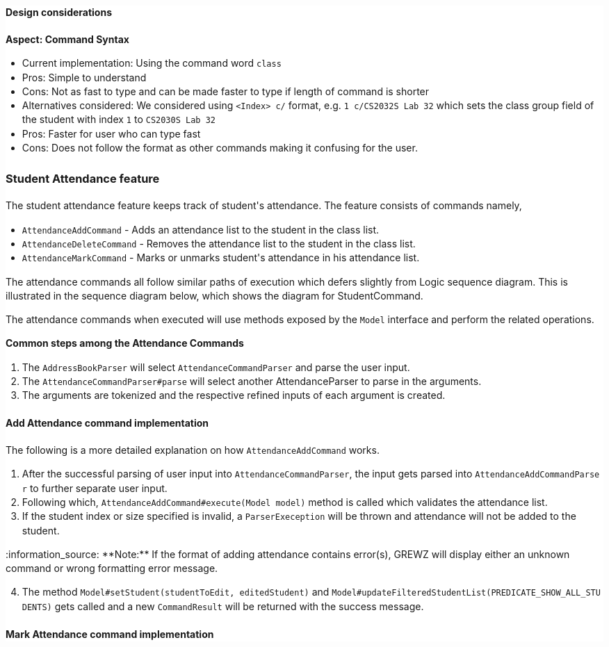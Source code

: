 #### Design considerations

**Aspect: Command Syntax**
- Current implementation: Using the command word ````class````
- Pros: Simple to understand
- Cons: Not as fast to type and can be made faster to type if length of command is shorter
- Alternatives considered: We considered using ```<Index> c/``` format, e.g. ```1 c/CS2032S Lab 32```
which sets the class group field of the student with index ```1``` to ```CS2030S Lab 32```
- Pros: Faster for user who can type fast
- Cons: Does not follow the format as other commands making it confusing for the user.

### Student Attendance feature
The student attendance feature keeps track of student's attendance. The feature consists of commands namely,
- ```AttendanceAddCommand``` - Adds an attendance list to the student in the class list.
- ```AttendanceDeleteCommand``` - Removes the attendance list to the student in the class list.
- ```AttendanceMarkCommand``` - Marks or unmarks student's attendance in his attendance list.

The attendance commands all follow similar paths of execution which defers slightly from Logic sequence diagram.
This is illustrated in the sequence diagram below, which shows the diagram for Student<INSERT>Command.


The attendance commands when executed will use methods exposed by the ```Model``` interface and perform the related operations.

**Common steps among the Attendance Commands**

1. The ```AddressBookParser``` will select ```AttendanceCommandParser``` and parse the user input.
2. The ```AttendanceCommandParser#parse``` will select another AttendanceParser to parse in the arguments.
3. The arguments are tokenized and the respective refined inputs of each argument is created.

#### Add Attendance command implementation

The following is a more detailed explanation on how ```AttendanceAddCommand``` works.

1. After the successful parsing of user input into ```AttendanceCommandParser```, the input gets parsed into ```AttendanceAddCommandParser``` to further separate user input.
2. Following which, ```AttendanceAddCommand#execute(Model model)``` method is called which validates the attendance list.
3. If the student index or size specified is invalid, a `ParserExeception` will be thrown and attendance will not be added to the student.

<div markdown="span" class="alert alert-info">:information_source: **Note:** If the format of adding attendance contains error(s), GREWZ will display either an unknown command or wrong formatting error message.</div>

4. The method `Model#setStudent(studentToEdit, editedStudent)` and `Model#updateFilteredStudentList(PREDICATE_SHOW_ALL_STUDENTS)` gets called and a new `CommandResult` will be returned with the success message.

#### Mark Attendance command implementation
